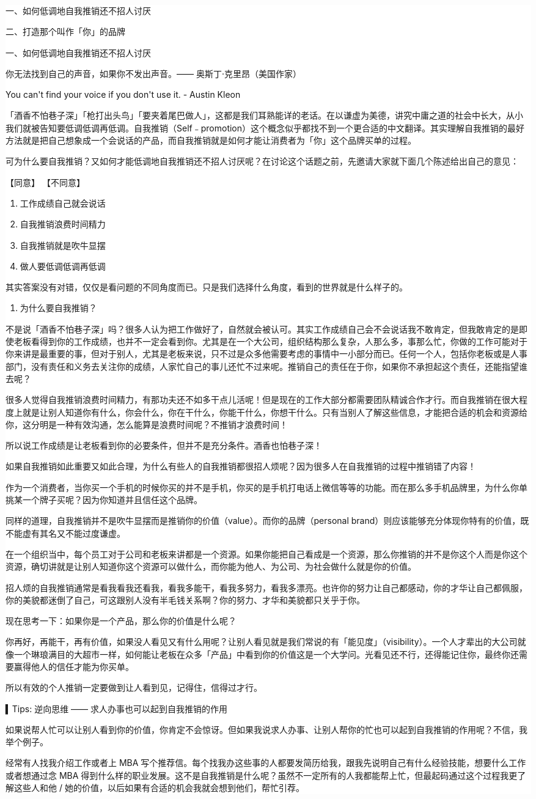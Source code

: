 一、如何低调地自我推销还不招人讨厌

二、打造那个叫作「你」的品牌

一、如何低调地自我推销还不招人讨厌

你无法找到自己的声音，如果你不发出声音。—— 奥斯丁·克里昂（美国作家）

You can't find your voice if you don't use it. - Austin Kleon

「酒香不怕巷子深」「枪打出头鸟」「要夹着尾巴做人」，这都是我们耳熟能详的老话。在以谦虚为美德，讲究中庸之道的社会中长大，从小我们就被告知要低调低调再低调。自我推销（Self﹣promotion）这个概念似乎都找不到一个更合适的中文翻译。其实理解自我推销的最好方法就是把自己想象成一个会说话的产品，而自我推销就是如何才能让消费者为「你」这个品牌买单的过程。

可为什么要自我推销？又如何才能低调地自我推销还不招人讨厌呢？在讨论这个话题之前，先邀请大家就下面几个陈述给出自己的意见：

【同意】 【不同意】

1. 工作成绩自己就会说话

2. 自我推销浪费时间精力

3. 自我推销就是吹牛显摆

4. 做人要低调低调再低调

其实答案没有对错，仅仅是看问题的不同角度而已。只是我们选择什么角度，看到的世界就是什么样子的。

1. 为什么要自我推销？

不是说「酒香不怕巷子深」吗？很多人认为把工作做好了，自然就会被认可。其实工作成绩自己会不会说话我不敢肯定，但我敢肯定的是即使老板看得到你的工作成绩，也并不一定会看到你。尤其是在一个大公司，组织结构那么复杂，人那么多，事那么忙，你做的工作可能对于你来讲是最重要的事，但对于别人，尤其是老板来说，只不过是众多他需要考虑的事情中一小部分而已。任何一个人，包括你老板或是人事部门，没有责任和义务去关注你的成绩，人家忙自己的事儿还忙不过来呢。推销自己的责任在于你，如果你不承担起这个责任，还能指望谁去呢？

很多人觉得自我推销浪费时间精力，有那功夫还不如多干点儿活呢！但是现在的工作大部分都需要团队精诚合作才行。而自我推销在很大程度上就是让别人知道你有什么，你会什么，你在干什么，你能干什么，你想干什么。只有当别人了解这些信息，才能把合适的机会和资源给你，这分明是一种有效沟通，怎么能算是浪费时间呢？不推销才浪费时间！

所以说工作成绩是让老板看到你的必要条件，但并不是充分条件。酒香也怕巷子深！

如果自我推销如此重要又如此合理，为什么有些人的自我推销都很招人烦呢？因为很多人在自我推销的过程中推销错了内容！

作为一个消费者，当你买一个手机的时候你买的并不是手机，你买的是手机打电话上微信等等的功能。而在那么多手机品牌里，为什么你单挑某一个牌子买呢？因为你知道并且信任这个品牌。

同样的道理，自我推销并不是吹牛显摆而是推销你的价值（value）。而你的品牌（personal brand）则应该能够充分体现你特有的价值，既不能虚有其名又不能过度谦虚。

在一个组织当中，每个员工对于公司和老板来讲都是一个资源。如果你能把自己看成是一个资源，那么你推销的并不是你这个人而是你这个资源，确切讲就是让别人知道你这个资源可以做什么，而你能为他人、为公司、为社会做什么就是你的价值。

招人烦的自我推销通常是看我看我还看我，看我多能干，看我多努力，看我多漂亮。也许你的努力让自己都感动，你的才华让自己都佩服，你的美貌都迷倒了自己，可这跟别人没有半毛钱关系啊？你的努力、才华和美貌都只关乎于你。

现在思考一下：如果你是一个产品，那么你的价值是什么呢？

你再好，再能干，再有价值，如果没人看见又有什么用呢？让别人看见就是我们常说的有「能见度」（visibility）。一个人才辈出的大公司就像一个琳琅满目的大超市一样，如何能让老板在众多「产品」中看到你的价值这是一个大学问。光看见还不行，还得能记住你，最终你还需要赢得他人的信任才能为你买单。

所以有效的个人推销一定要做到让人看到见，记得住，信得过才行。

▍Tips: 逆向思维 —— 求人办事也可以起到自我推销的作用

如果说帮人忙可以让别人看到你的价值，你肯定不会惊讶。但如果我说求人办事、让别人帮你的忙也可以起到自我推销的作用呢？不信，我举个例子。

经常有人找我介绍工作或者上 MBA 写个推荐信。每个找我办这些事的人都要发简历给我，跟我先说明自己有什么经验技能，想要什么工作或者想通过念 MBA 得到什么样的职业发展。这不是自我推销是什么呢？虽然不一定所有的人我都能帮上忙，但最起码通过这个过程我更了解这些人和他 / 她的价值，以后如果有合适的机会我就会想到他们，帮忙引荐。
